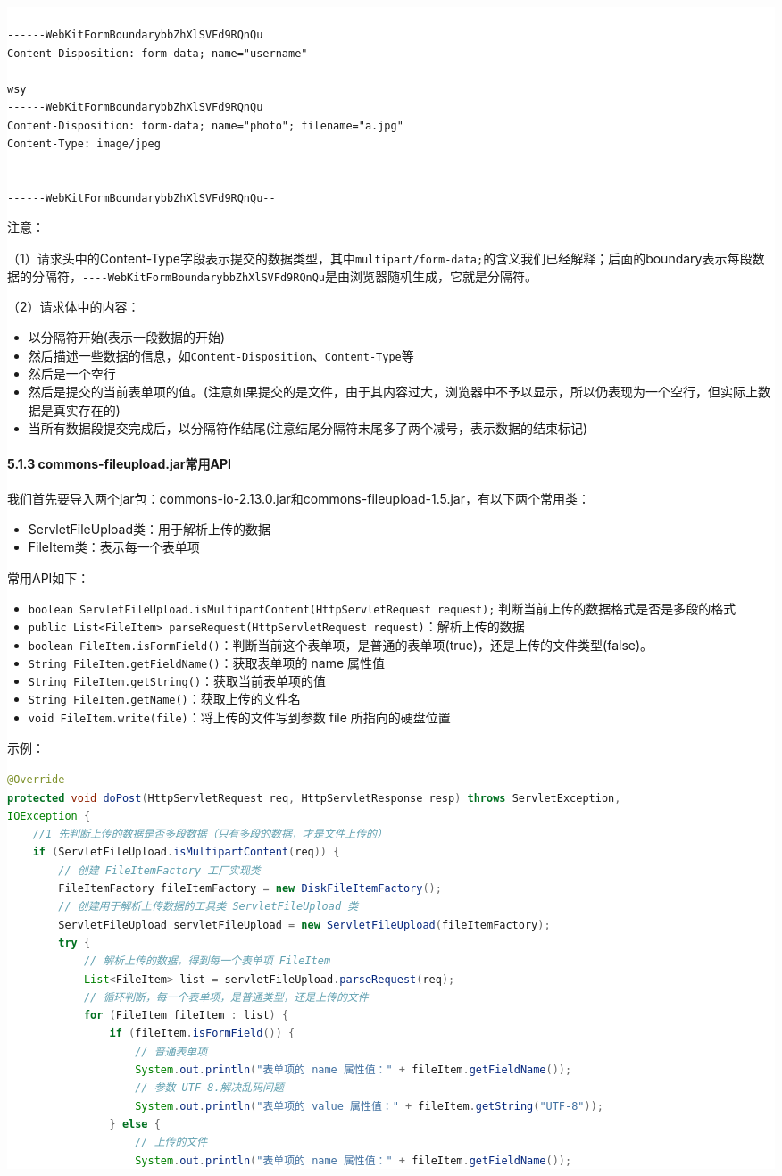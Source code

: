 ```http

------WebKitFormBoundarybbZhXlSVFd9RQnQu
Content-Disposition: form-data; name="username"

wsy
------WebKitFormBoundarybbZhXlSVFd9RQnQu
Content-Disposition: form-data; name="photo"; filename="a.jpg"
Content-Type: image/jpeg


------WebKitFormBoundarybbZhXlSVFd9RQnQu--
```

注意：

（1）请求头中的Content-Type字段表示提交的数据类型，其中`multipart/form-data;`的含义我们已经解释；后面的boundary表示每段数据的分隔符，`----WebKitFormBoundarybbZhXlSVFd9RQnQu`是由浏览器随机生成，它就是分隔符。

（2）请求体中的内容：
- 以分隔符开始(表示一段数据的开始)
- 然后描述一些数据的信息，如`Content-Disposition`、`Content-Type`等
- 然后是一个空行
- 然后是提交的当前表单项的值。(注意如果提交的是文件，由于其内容过大，浏览器中不予以显示，所以仍表现为一个空行，但实际上数据是真实存在的)
- 当所有数据段提交完成后，以分隔符作结尾(注意结尾分隔符末尾多了两个减号，表示数据的结束标记)

#### 5.1.3 commons-fileupload.jar常用API

我们首先要导入两个jar包：commons-io-2.13.0.jar和commons-fileupload-1.5.jar，有以下两个常用类：

- ServletFileUpload类：用于解析上传的数据
- FileItem类：表示每一个表单项

常用API如下：

- `boolean ServletFileUpload.isMultipartContent(HttpServletRequest request);` 判断当前上传的数据格式是否是多段的格式
- `public List<FileItem> parseRequest(HttpServletRequest request)`：解析上传的数据
- `boolean FileItem.isFormField()`：判断当前这个表单项，是普通的表单项(true)，还是上传的文件类型(false)。
- `String FileItem.getFieldName()`：获取表单项的 name 属性值
- `String FileItem.getString()`：获取当前表单项的值
- `String FileItem.getName()`：获取上传的文件名
- `void FileItem.write(file)`：将上传的文件写到参数 file 所指向的硬盘位置

示例：

```java
@Override
protected void doPost(HttpServletRequest req, HttpServletResponse resp) throws ServletException,
IOException {
    //1 先判断上传的数据是否多段数据（只有多段的数据，才是文件上传的）
    if (ServletFileUpload.isMultipartContent(req)) {
        // 创建 FileItemFactory 工厂实现类
        FileItemFactory fileItemFactory = new DiskFileItemFactory();
        // 创建用于解析上传数据的工具类 ServletFileUpload 类
        ServletFileUpload servletFileUpload = new ServletFileUpload(fileItemFactory);
        try {
            // 解析上传的数据，得到每一个表单项 FileItem
            List<FileItem> list = servletFileUpload.parseRequest(req);
            // 循环判断，每一个表单项，是普通类型，还是上传的文件
            for (FileItem fileItem : list) {
                if (fileItem.isFormField()) {
                    // 普通表单项
                    System.out.println("表单项的 name 属性值：" + fileItem.getFieldName());
                    // 参数 UTF-8.解决乱码问题
                    System.out.println("表单项的 value 属性值：" + fileItem.getString("UTF-8"));
                } else {
                    // 上传的文件
                    System.out.println("表单项的 name 属性值：" + fileItem.getFieldName());
```
